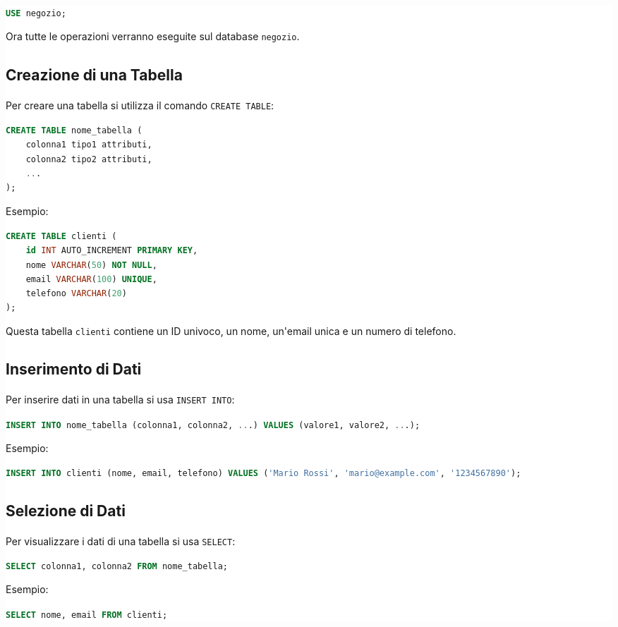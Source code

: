 ```sql
USE negozio;
```

Ora tutte le operazioni verranno eseguite sul database `negozio`.

## Creazione di una Tabella

Per creare una tabella si utilizza il comando `CREATE TABLE`:

```sql
CREATE TABLE nome_tabella (
    colonna1 tipo1 attributi,
    colonna2 tipo2 attributi,
    ...
);
```

Esempio:

```sql
CREATE TABLE clienti (
    id INT AUTO_INCREMENT PRIMARY KEY,
    nome VARCHAR(50) NOT NULL,
    email VARCHAR(100) UNIQUE,
    telefono VARCHAR(20)
);
```

Questa tabella `clienti` contiene un ID univoco, un nome, un'email unica e un numero di telefono.

## Inserimento di Dati

Per inserire dati in una tabella si usa `INSERT INTO`:

```sql
INSERT INTO nome_tabella (colonna1, colonna2, ...) VALUES (valore1, valore2, ...);
```

Esempio:

```sql
INSERT INTO clienti (nome, email, telefono) VALUES ('Mario Rossi', 'mario@example.com', '1234567890');
```

## Selezione di Dati

Per visualizzare i dati di una tabella si usa `SELECT`:

```sql
SELECT colonna1, colonna2 FROM nome_tabella;
```

Esempio:

```sql
SELECT nome, email FROM clienti;
```
